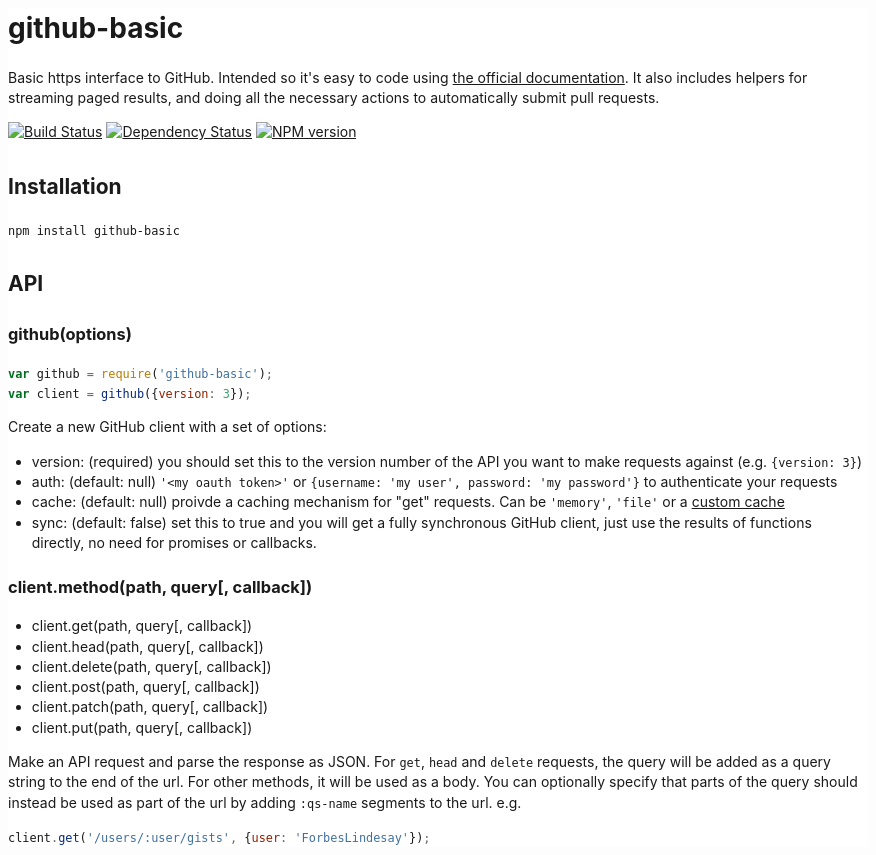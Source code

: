# github-basic

Basic https interface to GitHub.  Intended so it's easy to code using [the official documentation](https://developer.github.com/).  It also includes helpers for streaming paged results, and doing all the necessary actions to automatically submit pull requests.

[![Build Status](https://img.shields.io/travis/ForbesLindesay/github-basic/master.svg)](https://travis-ci.org/ForbesLindesay/github-basic)
[![Dependency Status](https://img.shields.io/gemnasium/ForbesLindesay/github-basic.svg)](https://gemnasium.com/ForbesLindesay/github-basic)
[![NPM version](https://img.shields.io/npm/v/github-basic.svg)](http://badge.fury.io/js/github-basic)

## Installation

    npm install github-basic

## API

### github(options)

```js
var github = require('github-basic');
var client = github({version: 3});
```

Create a new GitHub client with a set of options:

 - version: (required) you should set this to the version number of the API you want to make requests against (e.g. `{version: 3}`)
 - auth: (default: null) `'<my oauth token>'` or `{username: 'my user', password: 'my password'}` to authenticate your requests
 - cache: (default: null) proivde a caching mechanism for "get" requests. Can be `'memory'`, `'file'` or a [custom cache](https://github.com/ForbesLindesay/http-basic#implementing-a-cache)
 - sync: (default: false) set this to true and you will get a fully synchronous GitHub client, just use the results of functions directly, no need for promises or callbacks.

### client.method(path, query[, callback])

 - client.get(path, query[, callback])
 - client.head(path, query[, callback])
 - client.delete(path, query[, callback])
 - client.post(path, query[, callback])
 - client.patch(path, query[, callback])
 - client.put(path, query[, callback])

Make an API request and parse the response as JSON.  For `get`, `head` and `delete` requests, the query will be added as a query string to the end of the url.  For other methods, it will be used as a body.  You can optionally specify that parts of the query should instead be used as part of the url by adding `:qs-name` segments to the url.  e.g.

```js
client.get('/users/:user/gists', {user: 'ForbesLindesay'});
```
